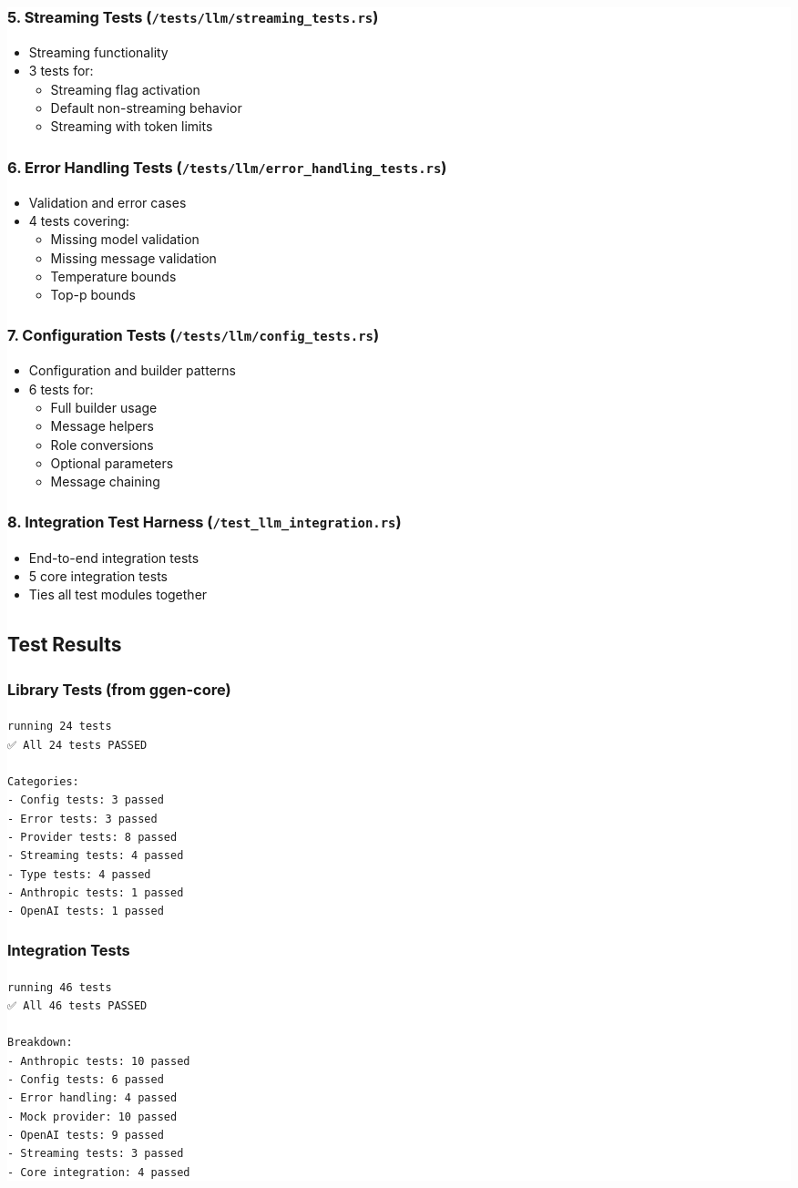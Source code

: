 ### 5. Streaming Tests (`/tests/llm/streaming_tests.rs`)
- Streaming functionality
- 3 tests for:
  - Streaming flag activation
  - Default non-streaming behavior
  - Streaming with token limits

### 6. Error Handling Tests (`/tests/llm/error_handling_tests.rs`)
- Validation and error cases
- 4 tests covering:
  - Missing model validation
  - Missing message validation
  - Temperature bounds
  - Top-p bounds

### 7. Configuration Tests (`/tests/llm/config_tests.rs`)
- Configuration and builder patterns
- 6 tests for:
  - Full builder usage
  - Message helpers
  - Role conversions
  - Optional parameters
  - Message chaining

### 8. Integration Test Harness (`/test_llm_integration.rs`)
- End-to-end integration tests
- 5 core integration tests
- Ties all test modules together

## Test Results

### Library Tests (from ggen-core)
```
running 24 tests
✅ All 24 tests PASSED

Categories:
- Config tests: 3 passed
- Error tests: 3 passed
- Provider tests: 8 passed
- Streaming tests: 4 passed
- Type tests: 4 passed
- Anthropic tests: 1 passed
- OpenAI tests: 1 passed
```

### Integration Tests
```
running 46 tests
✅ All 46 tests PASSED

Breakdown:
- Anthropic tests: 10 passed
- Config tests: 6 passed
- Error handling: 4 passed
- Mock provider: 10 passed
- OpenAI tests: 9 passed
- Streaming tests: 3 passed
- Core integration: 4 passed
```
